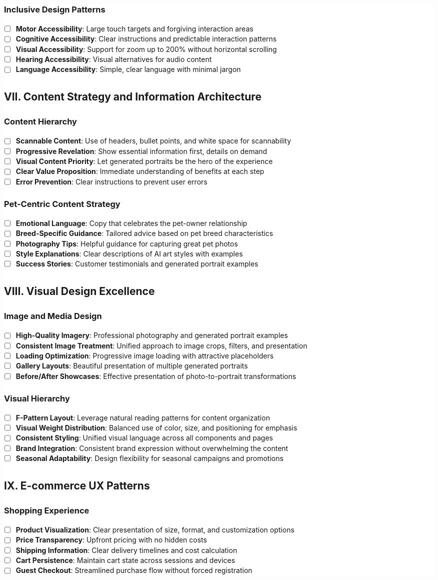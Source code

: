 ### Inclusive Design Patterns
- [ ] **Motor Accessibility**: Large touch targets and forgiving interaction areas
- [ ] **Cognitive Accessibility**: Clear instructions and predictable interaction patterns
- [ ] **Visual Accessibility**: Support for zoom up to 200% without horizontal scrolling
- [ ] **Hearing Accessibility**: Visual alternatives for audio content
- [ ] **Language Accessibility**: Simple, clear language with minimal jargon

## VII. Content Strategy and Information Architecture

### Content Hierarchy
- [ ] **Scannable Content**: Use of headers, bullet points, and white space for scannability
- [ ] **Progressive Revelation**: Show essential information first, details on demand
- [ ] **Visual Content Priority**: Let generated portraits be the hero of the experience
- [ ] **Clear Value Proposition**: Immediate understanding of benefits at each step
- [ ] **Error Prevention**: Clear instructions to prevent user errors

### Pet-Centric Content Strategy
- [ ] **Emotional Language**: Copy that celebrates the pet-owner relationship
- [ ] **Breed-Specific Guidance**: Tailored advice based on pet breed characteristics
- [ ] **Photography Tips**: Helpful guidance for capturing great pet photos
- [ ] **Style Explanations**: Clear descriptions of AI art styles with examples
- [ ] **Success Stories**: Customer testimonials and generated portrait examples

## VIII. Visual Design Excellence

### Image and Media Design
- [ ] **High-Quality Imagery**: Professional photography and generated portrait examples
- [ ] **Consistent Image Treatment**: Unified approach to image crops, filters, and presentation
- [ ] **Loading Optimization**: Progressive image loading with attractive placeholders
- [ ] **Gallery Layouts**: Beautiful presentation of multiple generated portraits
- [ ] **Before/After Showcases**: Effective presentation of photo-to-portrait transformations

### Visual Hierarchy
- [ ] **F-Pattern Layout**: Leverage natural reading patterns for content organization
- [ ] **Visual Weight Distribution**: Balanced use of color, size, and positioning for emphasis
- [ ] **Consistent Styling**: Unified visual language across all components and pages
- [ ] **Brand Integration**: Consistent brand expression without overwhelming the content
- [ ] **Seasonal Adaptability**: Design flexibility for seasonal campaigns and promotions

## IX. E-commerce UX Patterns

### Shopping Experience
- [ ] **Product Visualization**: Clear presentation of size, format, and customization options
- [ ] **Price Transparency**: Upfront pricing with no hidden costs
- [ ] **Shipping Information**: Clear delivery timelines and cost calculation
- [ ] **Cart Persistence**: Maintain cart state across sessions and devices
- [ ] **Guest Checkout**: Streamlined purchase flow without forced registration
